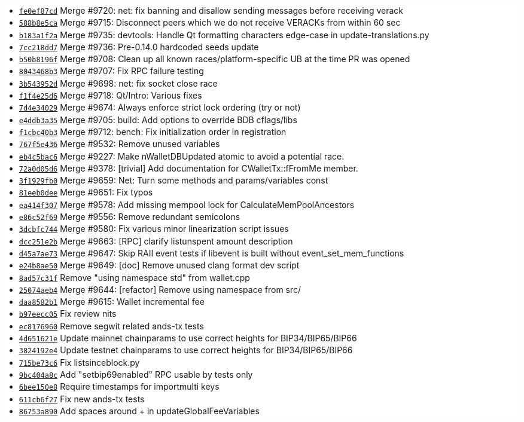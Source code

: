 - [`fe0ef87cd`](https://github.com/andspay/ands/commit/fe0ef87cd) Merge #9720: net: fix banning and disallow sending messages before receiving verack
- [`588b8e5ca`](https://github.com/andspay/ands/commit/588b8e5ca) Merge #9715: Disconnect peers which we do not receive VERACKs from within 60 sec
- [`b183a1f2a`](https://github.com/andspay/ands/commit/b183a1f2a) Merge #9735: devtools: Handle Qt formatting characters edge-case in update-translations.py
- [`7cc218dd7`](https://github.com/andspay/ands/commit/7cc218dd7) Merge #9736: Pre-0.14.0 hardcoded seeds update
- [`b50b8196f`](https://github.com/andspay/ands/commit/b50b8196f) Merge #9708: Clean up all known races/platform-specific UB at the time PR was opened
- [`8043468b3`](https://github.com/andspay/ands/commit/8043468b3) Merge #9707: Fix RPC failure testing
- [`3b543952d`](https://github.com/andspay/ands/commit/3b543952d) Merge #9698: net: fix socket close race
- [`f1f4e25d6`](https://github.com/andspay/ands/commit/f1f4e25d6) Merge #9718: Qt/Intro: Various fixes
- [`7d4e34029`](https://github.com/andspay/ands/commit/7d4e34029) Merge #9674: Always enforce strict lock ordering (try or not)
- [`e4ddb3a35`](https://github.com/andspay/ands/commit/e4ddb3a35) Merge #9705: build: Add options to override BDB cflags/libs
- [`f1cbc40b3`](https://github.com/andspay/ands/commit/f1cbc40b3) Merge #9712: bench: Fix initialization order in registration
- [`767f5e436`](https://github.com/andspay/ands/commit/767f5e436) Merge #9532: Remove unused variables
- [`eb4c5bac6`](https://github.com/andspay/ands/commit/eb4c5bac6) Merge #9227: Make nWalletDBUpdated atomic to avoid a potential race.
- [`72a0d05d6`](https://github.com/andspay/ands/commit/72a0d05d6) Merge #9378: [trivial] Add documentation for CWalletTx::fFromMe member.
- [`3f1929fb0`](https://github.com/andspay/ands/commit/3f1929fb0) Merge #9659: Net: Turn some methods and params/variables const
- [`81eeb0dee`](https://github.com/andspay/ands/commit/81eeb0dee) Merge #9651: Fix typos
- [`ea414f307`](https://github.com/andspay/ands/commit/ea414f307) Merge #9578: Add missing mempool lock for CalculateMemPoolAncestors
- [`e86c52f69`](https://github.com/andspay/ands/commit/e86c52f69) Merge #9556: Remove redundant semicolons
- [`3dcbfc744`](https://github.com/andspay/ands/commit/3dcbfc744) Merge #9580: Fix various minor linearization script issues
- [`dcc251e2b`](https://github.com/andspay/ands/commit/dcc251e2b) Merge #9663: [RPC] clarify listunspent amount description
- [`d45a7ae73`](https://github.com/andspay/ands/commit/d45a7ae73) Merge #9647: Skip RAII event tests if libevent is built without event_set_mem_functions
- [`e24b8ae50`](https://github.com/andspay/ands/commit/e24b8ae50) Merge #9649: [doc] Remove unused clang format dev script
- [`8ad57c31f`](https://github.com/andspay/ands/commit/8ad57c31f) Remove "using namespace std" from wallet.cpp
- [`25074aeb4`](https://github.com/andspay/ands/commit/25074aeb4) Merge #9644: [refactor] Remove using namespace <xxx> from src/
- [`daa8582b1`](https://github.com/andspay/ands/commit/daa8582b1) Merge #9615: Wallet incremental fee
- [`b97eecc05`](https://github.com/andspay/ands/commit/b97eecc05) Fix review nits
- [`ec8176960`](https://github.com/andspay/ands/commit/ec8176960) Remove segwit related ands-tx tests
- [`4d651621e`](https://github.com/andspay/ands/commit/4d651621e) Update mainnet chainparams to use correct heights for BIP34/BIP65/BIP66
- [`3824192e4`](https://github.com/andspay/ands/commit/3824192e4) Update testnet chainparams to use correct heights for BIP34/BIP65/BIP66
- [`715be73c6`](https://github.com/andspay/ands/commit/715be73c6) Fix listsinceblock.py
- [`9bc404a8c`](https://github.com/andspay/ands/commit/9bc404a8c) Add "setbip69enabled" RPC usable by tests only
- [`6bee150e8`](https://github.com/andspay/ands/commit/6bee150e8) Require timestamps for importmulti keys
- [`611cb6f27`](https://github.com/andspay/ands/commit/611cb6f27) Fix new ands-tx tests
- [`86753a890`](https://github.com/andspay/ands/commit/86753a890) Add spaces around + in updateGlobalFeeVariables